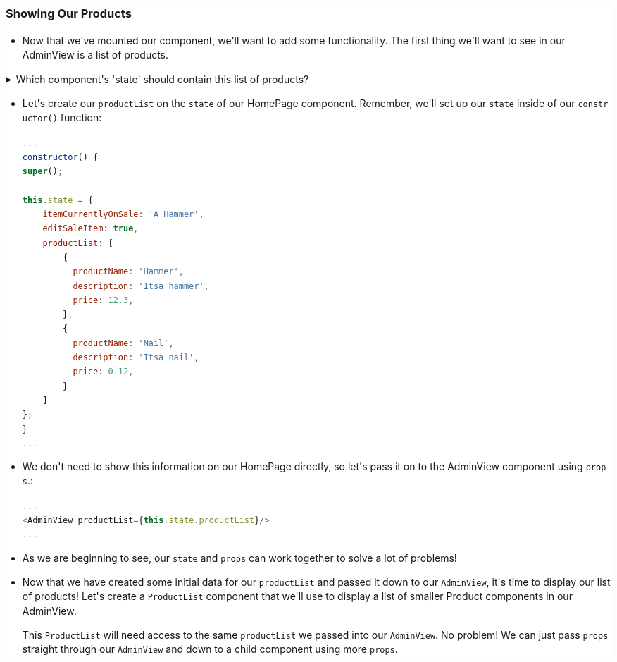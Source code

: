 ### Showing Our Products

* Now that we've mounted our component, we'll want to add some functionality. The first thing we'll want to see in our AdminView is a list of products. 

<details><summary>Which component's 'state' should contain this list of products?</summary></details>

* Let's create our `productList` on the `state` of our HomePage component. Remember, we'll set up our `state` inside of our `constructor()` function:

	```javascript
	...
	constructor() {
	super();
	
	this.state = {
		itemCurrentlyOnSale: 'A Hammer',
		editSaleItem: true,
		productList: [
			{
			  productName: 'Hammer',
			  description: 'Itsa hammer',
			  price: 12.3,
			},
			{
			  productName: 'Nail',
			  description: 'Itsa nail',
			  price: 0.12,
			}
		]
	};
	}
	...
	
	```
	
* We don't need to show this information on our HomePage directly, so let's pass it on to the AdminView component using `props`.:
	
	```javascript
	...
	<AdminView productList={this.state.productList}/>
	...
	```	

* As we are beginning to see, our `state` and `props` can work together to solve a lot of problems!

* Now that we have created some initial data for our `productList` and passed it down to our `AdminView`, it's time to display our list of products! Let's create a `ProductList` component that we'll use to display a list of smaller Product components in our AdminView. 

	This `ProductList` will need access to the same `productList` we passed into our `AdminView`. No problem! We can just pass `props` straight through our `AdminView` and down to a child component using more `props`.
